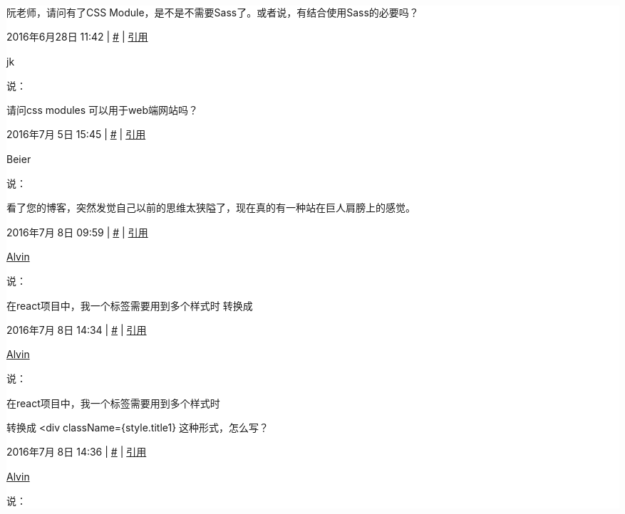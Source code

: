 阮老师，请问有了CSS Module，是不是不需要Sass了。或者说，有结合使用Sass的必要吗？

2016年6月28日 11:42
 | [#](http://www.ruanyifeng.com/blog/2016/06/css_modules.html#comment-359855)
 | [引用](#comment-text)

jk

 说：
                

请问css modules 可以用于web端网站吗？

2016年7月 5日 15:45
 | [#](http://www.ruanyifeng.com/blog/2016/06/css_modules.html#comment-360235)
 | [引用](#comment-text)

Beier

 说：
                

看了您的博客，突然发觉自己以前的思维太狭隘了，现在真的有一种站在巨人肩膀上的感觉。

2016年7月 8日 09:59
 | [#](http://www.ruanyifeng.com/blog/2016/06/css_modules.html#comment-360351)
 | [引用](#comment-text)

[Alvin](http://www.xuehtml.com)

 说：
                

在react项目中，我一个标签需要用到多个样式时   转换成 

2016年7月 8日 14:34
 | [#](http://www.ruanyifeng.com/blog/2016/06/css_modules.html#comment-360373)
 | [引用](#comment-text)

[Alvin](http://www.xuehtml.com)

 说：
                

在react项目中，我一个标签需要用到多个样式时 <div className="title1 title2 title3">  转换成 <div className={style.title1} 这种形式，怎么写？

2016年7月 8日 14:36
 | [#](http://www.ruanyifeng.com/blog/2016/06/css_modules.html#comment-360375)
 | [引用](#comment-text)

[Alvin](http://www.xuehtml.com)

 说：
                